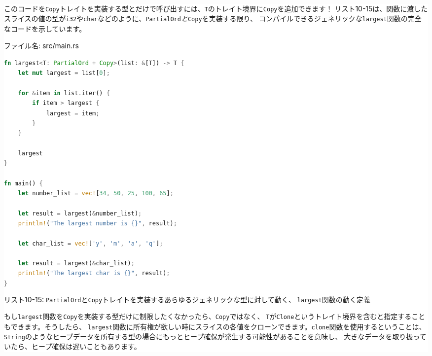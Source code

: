 





このコードを`Copy`トレイトを実装する型とだけで呼び出すには、`T`のトレイト境界に`Copy`を追加できます！
リスト10-15は、関数に渡したスライスの値の型が`i32`や`char`などのように、`PartialOrd`*と*`Copy`を実装する限り、
コンパイルできるジェネリックな`largest`関数の完全なコードを示しています。



<span class="filename">ファイル名: src/main.rs</span>

```rust
fn largest<T: PartialOrd + Copy>(list: &[T]) -> T {
    let mut largest = list[0];

    for &item in list.iter() {
        if item > largest {
            largest = item;
        }
    }

    largest
}

fn main() {
    let number_list = vec![34, 50, 25, 100, 65];

    let result = largest(&number_list);
    println!("The largest number is {}", result);

    let char_list = vec!['y', 'm', 'a', 'q'];

    let result = largest(&char_list);
    println!("The largest char is {}", result);
}
```





<span class="caption">リスト10-15: `PartialOrd`と`Copy`トレイトを実装するあらゆるジェネリックな型に対して動く、
`largest`関数の動く定義</span>









もし`largest`関数を`Copy`を実装する型だけに制限したくなかったら、`Copy`ではなく、
`T`が`Clone`というトレイト境界を含むと指定することもできます。そうしたら、
`largest`関数に所有権が欲しい時にスライスの各値をクローンできます。`clone`関数を使用するということは、
`String`のようなヒープデータを所有する型の場合にもっとヒープ確保が発生する可能性があることを意味し、
大きなデータを取り扱っていたら、ヒープ確保は遅いこともあります。



